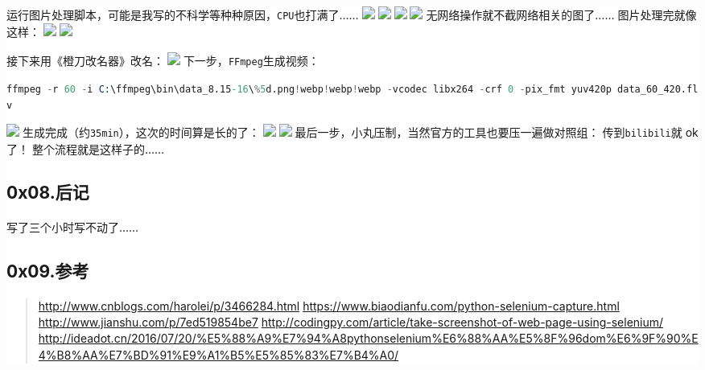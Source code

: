 运行图片处理脚本，可能是我写的不科学等种种原因，`CPU`也打满了……
![](https://i1.yuangezhizao.cn/Win-10/20170816154320.jpg!webp)
![](https://i1.yuangezhizao.cn/Win-10/20170816154524.jpg!webp)
![](https://i1.yuangezhizao.cn/Win-10/20170816154621.jpg!webp)
![](https://i1.yuangezhizao.cn/Win-10/20170816154706.jpg!webp)
无网络操作就不截网络相关的图了……
图片处理完就像这样：
![](https://i1.yuangezhizao.cn/Win-10/20170816154856.jpg!webp)
![](https://i1.yuangezhizao.cn/Win-10/20170816155104.jpg!webp)

接下来用《橙刀改名器》改名：
![](https://i1.yuangezhizao.cn/Win-10/20170816151909.jpg!webp)
下一步，`FFmpeg`生成视频：
``` s
ffmpeg -r 60 -i C:\ffmpeg\bin\data_8.15-16\%5d.png!webp!webp!webp -vcodec libx264 -crf 0 -pix_fmt yuv420p data_60_420.flv
```
![](https://i1.yuangezhizao.cn/Win-10/20170816152505.jpg!webp)
生成完成（约`35min`），这次的时间算是长的了：
![](https://i1.yuangezhizao.cn/Win-10/20170816155135.jpg!webp)
![](https://i1.yuangezhizao.cn/Win-10/20170816155411.jpg!webp)
最后一步，小丸压制，当然官方的工具也要压一遍做对照组：
传到`bilibili`就 ok 了！
整个流程就是这样子的……

## 0x08.后记
写了三个小时写不动了……


## 0x09.参考

> http://www.cnblogs.com/harolei/p/3466284.html
https://www.biaodianfu.com/python-selenium-capture.html
http://www.jianshu.com/p/7ed519854be7
http://codingpy.com/article/take-screenshot-of-web-page-using-selenium/
http://ideadot.cn/2016/07/20/%E5%88%A9%E7%94%A8pythonselenium%E6%88%AA%E5%8F%96dom%E6%9F%90%E4%B8%AA%E7%BD%91%E9%A1%B5%E5%85%83%E7%B4%A0/





